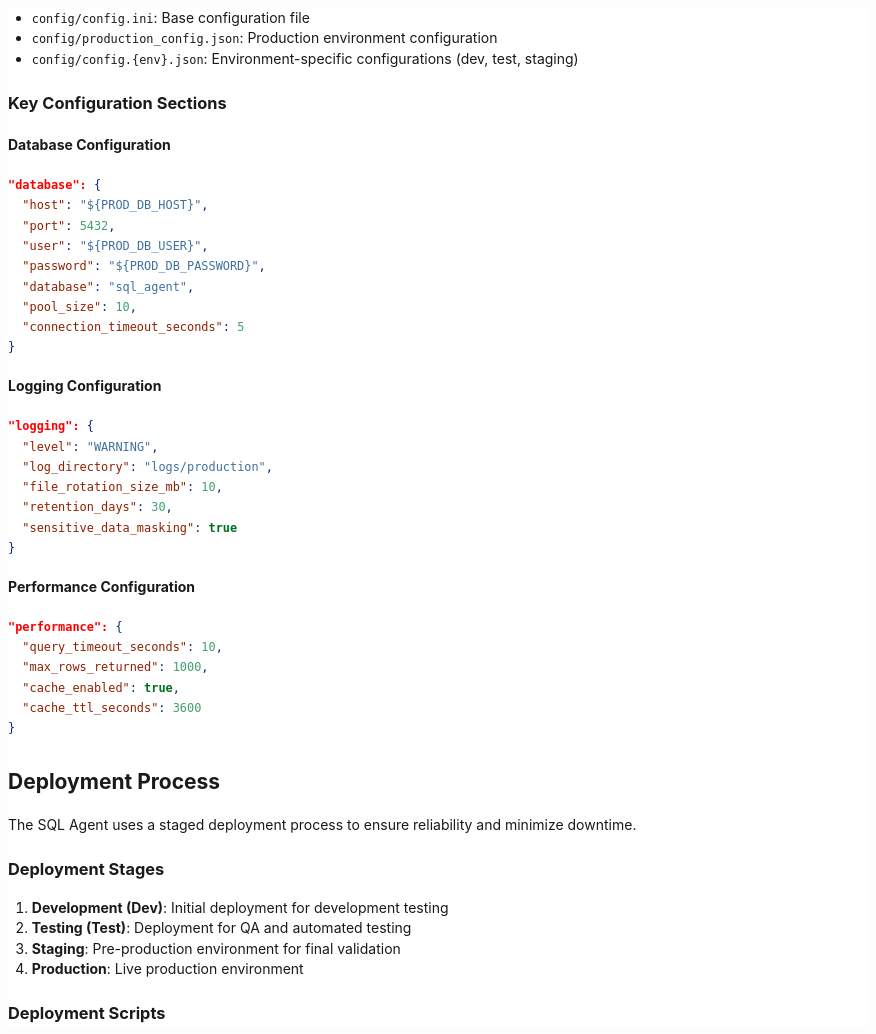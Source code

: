 - `config/config.ini`: Base configuration file
- `config/production_config.json`: Production environment configuration
- `config/config.{env}.json`: Environment-specific configurations (dev, test, staging)

### Key Configuration Sections

#### Database Configuration
```json
"database": {
  "host": "${PROD_DB_HOST}",
  "port": 5432,
  "user": "${PROD_DB_USER}",
  "password": "${PROD_DB_PASSWORD}",
  "database": "sql_agent",
  "pool_size": 10,
  "connection_timeout_seconds": 5
}
```

#### Logging Configuration
```json
"logging": {
  "level": "WARNING",
  "log_directory": "logs/production",
  "file_rotation_size_mb": 10,
  "retention_days": 30,
  "sensitive_data_masking": true
}
```

#### Performance Configuration
```json
"performance": {
  "query_timeout_seconds": 10,
  "max_rows_returned": 1000,
  "cache_enabled": true,
  "cache_ttl_seconds": 3600
}
```

## Deployment Process

The SQL Agent uses a staged deployment process to ensure reliability and minimize downtime.

### Deployment Stages

1. **Development (Dev)**: Initial deployment for development testing
2. **Testing (Test)**: Deployment for QA and automated testing
3. **Staging**: Pre-production environment for final validation
4. **Production**: Live production environment

### Deployment Scripts

